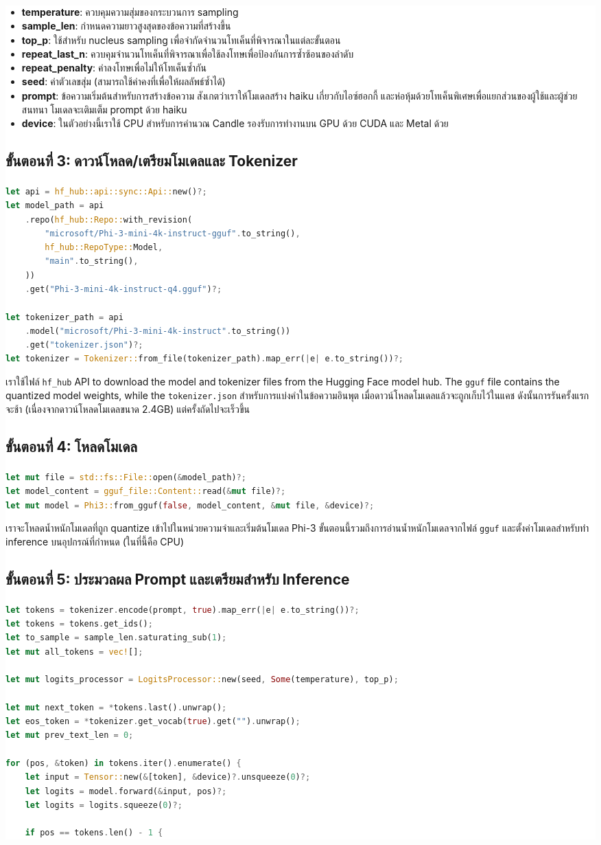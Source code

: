 - **temperature**: ควบคุมความสุ่มของกระบวนการ sampling
- **sample_len**: กำหนดความยาวสูงสุดของข้อความที่สร้างขึ้น
- **top_p**: ใช้สำหรับ nucleus sampling เพื่อจำกัดจำนวนโทเค็นที่พิจารณาในแต่ละขั้นตอน
- **repeat_last_n**: ควบคุมจำนวนโทเค็นที่พิจารณาเพื่อใช้ลงโทษเพื่อป้องกันการซ้ำซ้อนของลำดับ
- **repeat_penalty**: ค่าลงโทษเพื่อไม่ให้โทเค็นซ้ำกัน
- **seed**: ค่าตัวเลขสุ่ม (สามารถใช้ค่าคงที่เพื่อให้ผลลัพธ์ซ้ำได้)
- **prompt**: ข้อความเริ่มต้นสำหรับการสร้างข้อความ สังเกตว่าเราให้โมเดลสร้าง haiku เกี่ยวกับไอซ์ฮอกกี้ และห่อหุ้มด้วยโทเค็นพิเศษเพื่อแยกส่วนของผู้ใช้และผู้ช่วยสนทนา โมเดลจะเติมเต็ม prompt ด้วย haiku
- **device**: ในตัวอย่างนี้เราใช้ CPU สำหรับการคำนวณ Candle รองรับการทำงานบน GPU ด้วย CUDA และ Metal ด้วย

## ขั้นตอนที่ 3: ดาวน์โหลด/เตรียมโมเดลและ Tokenizer

```rust
let api = hf_hub::api::sync::Api::new()?;
let model_path = api
    .repo(hf_hub::Repo::with_revision(
        "microsoft/Phi-3-mini-4k-instruct-gguf".to_string(),
        hf_hub::RepoType::Model,
        "main".to_string(),
    ))
    .get("Phi-3-mini-4k-instruct-q4.gguf")?;

let tokenizer_path = api
    .model("microsoft/Phi-3-mini-4k-instruct".to_string())
    .get("tokenizer.json")?;
let tokenizer = Tokenizer::from_file(tokenizer_path).map_err(|e| e.to_string())?;
```

เราใช้ไฟล์ `hf_hub` API to download the model and tokenizer files from the Hugging Face model hub. The `gguf` file contains the quantized model weights, while the `tokenizer.json` สำหรับการแบ่งคำในข้อความอินพุต เมื่อดาวน์โหลดโมเดลแล้วจะถูกเก็บไว้ในแคช ดังนั้นการรันครั้งแรกจะช้า (เนื่องจากดาวน์โหลดโมเดลขนาด 2.4GB) แต่ครั้งถัดไปจะเร็วขึ้น

## ขั้นตอนที่ 4: โหลดโมเดล

```rust
let mut file = std::fs::File::open(&model_path)?;
let model_content = gguf_file::Content::read(&mut file)?;
let mut model = Phi3::from_gguf(false, model_content, &mut file, &device)?;
```

เราจะโหลดน้ำหนักโมเดลที่ถูก quantize เข้าไปในหน่วยความจำและเริ่มต้นโมเดล Phi-3 ขั้นตอนนี้รวมถึงการอ่านน้ำหนักโมเดลจากไฟล์ `gguf` และตั้งค่าโมเดลสำหรับทำ inference บนอุปกรณ์ที่กำหนด (ในที่นี้คือ CPU)

## ขั้นตอนที่ 5: ประมวลผล Prompt และเตรียมสำหรับ Inference

```rust
let tokens = tokenizer.encode(prompt, true).map_err(|e| e.to_string())?;
let tokens = tokens.get_ids();
let to_sample = sample_len.saturating_sub(1);
let mut all_tokens = vec![];

let mut logits_processor = LogitsProcessor::new(seed, Some(temperature), top_p);

let mut next_token = *tokens.last().unwrap();
let eos_token = *tokenizer.get_vocab(true).get("").unwrap();
let mut prev_text_len = 0;

for (pos, &token) in tokens.iter().enumerate() {
    let input = Tensor::new(&[token], &device)?.unsqueeze(0)?;
    let logits = model.forward(&input, pos)?;
    let logits = logits.squeeze(0)?;

    if pos == tokens.len() - 1 {
```